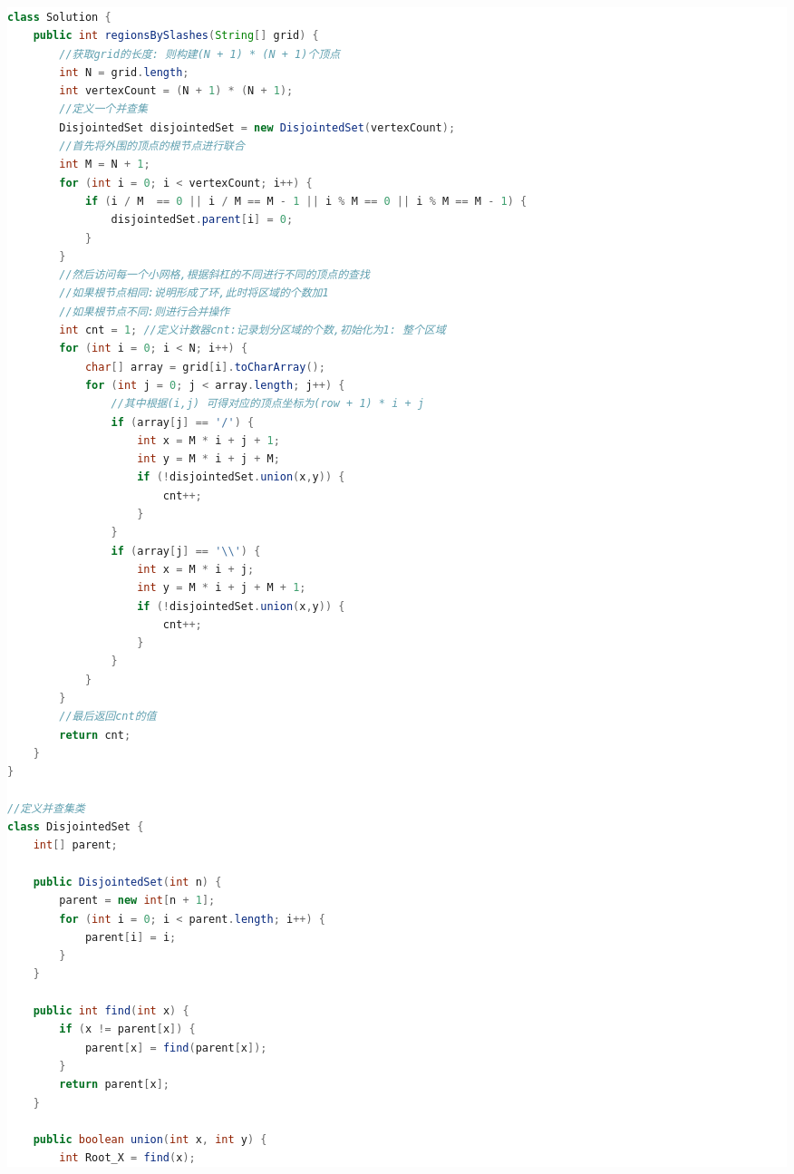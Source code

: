 ```java
class Solution {
    public int regionsBySlashes(String[] grid) {
        //获取grid的长度: 则构建(N + 1) * (N + 1)个顶点
        int N = grid.length;
        int vertexCount = (N + 1) * (N + 1);
        //定义一个并查集
        DisjointedSet disjointedSet = new DisjointedSet(vertexCount);
        //首先将外围的顶点的根节点进行联合
        int M = N + 1;
        for (int i = 0; i < vertexCount; i++) {
            if (i / M  == 0 || i / M == M - 1 || i % M == 0 || i % M == M - 1) {
                disjointedSet.parent[i] = 0;
            }
        }
        //然后访问每一个小网格,根据斜杠的不同进行不同的顶点的查找
        //如果根节点相同:说明形成了环,此时将区域的个数加1
        //如果根节点不同:则进行合并操作
        int cnt = 1; //定义计数器cnt:记录划分区域的个数,初始化为1: 整个区域
        for (int i = 0; i < N; i++) {
            char[] array = grid[i].toCharArray();
            for (int j = 0; j < array.length; j++) {
                //其中根据(i,j) 可得对应的顶点坐标为(row + 1) * i + j
                if (array[j] == '/') {
                    int x = M * i + j + 1;
                    int y = M * i + j + M;
                    if (!disjointedSet.union(x,y)) {
                        cnt++;
                    }
                }
                if (array[j] == '\\') {
                    int x = M * i + j;
                    int y = M * i + j + M + 1;
                    if (!disjointedSet.union(x,y)) {
                        cnt++;
                    }
                }
            }
        }
        //最后返回cnt的值
        return cnt;
    }
}

//定义并查集类
class DisjointedSet {
    int[] parent;

    public DisjointedSet(int n) {
        parent = new int[n + 1];
        for (int i = 0; i < parent.length; i++) {
            parent[i] = i;
        }
    }

    public int find(int x) {
        if (x != parent[x]) {
            parent[x] = find(parent[x]);
        }
        return parent[x];
    }

    public boolean union(int x, int y) {
        int Root_X = find(x);
```